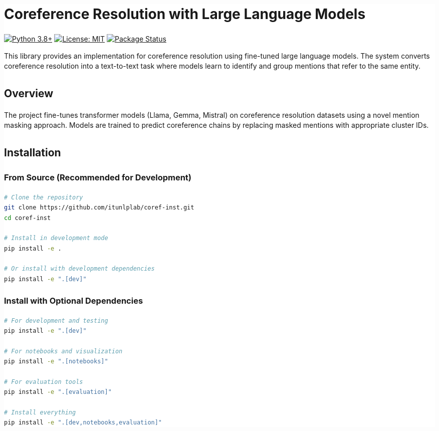 # Coreference Resolution with Large Language Models

[![Python 3.8+](https://img.shields.io/badge/python-3.8+-blue.svg)](https://www.python.org/downloads/)
[![License: MIT](https://img.shields.io/badge/License-MIT-yellow.svg)](https://opensource.org/licenses/MIT)
[![Package Status](https://img.shields.io/badge/status-beta-orange.svg)](https://github.com/itunlplab/coref-inst)

This library provides an implementation for coreference resolution using fine-tuned large language models. The system converts coreference resolution into a text-to-text task where models learn to identify and group mentions that refer to the same entity.

## Overview

The project fine-tunes transformer models (Llama, Gemma, Mistral) on coreference resolution datasets using a novel mention masking approach. Models are trained to predict coreference chains by replacing masked mentions with appropriate cluster IDs.

## Installation

### From Source (Recommended for Development)

```bash
# Clone the repository
git clone https://github.com/itunlplab/coref-inst.git
cd coref-inst

# Install in development mode
pip install -e .

# Or install with development dependencies
pip install -e ".[dev]"
```

### Install with Optional Dependencies

```bash
# For development and testing
pip install -e ".[dev]"

# For notebooks and visualization  
pip install -e ".[notebooks]"

# For evaluation tools
pip install -e ".[evaluation]"

# Install everything
pip install -e ".[dev,notebooks,evaluation]"
```

